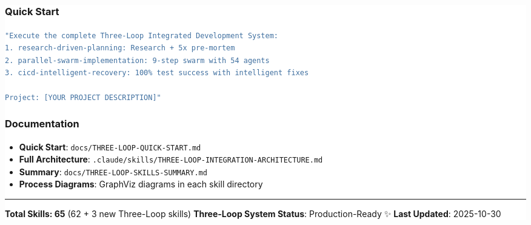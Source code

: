 ### Quick Start
```bash
"Execute the complete Three-Loop Integrated Development System:
1. research-driven-planning: Research + 5x pre-mortem
2. parallel-swarm-implementation: 9-step swarm with 54 agents
3. cicd-intelligent-recovery: 100% test success with intelligent fixes

Project: [YOUR PROJECT DESCRIPTION]"
```

### Documentation
- **Quick Start**: `docs/THREE-LOOP-QUICK-START.md`
- **Full Architecture**: `.claude/skills/THREE-LOOP-INTEGRATION-ARCHITECTURE.md`
- **Summary**: `docs/THREE-LOOP-SKILLS-SUMMARY.md`
- **Process Diagrams**: GraphViz diagrams in each skill directory

---

**Total Skills: 65** (62 + 3 new Three-Loop skills)
**Three-Loop System Status**: Production-Ready ✨
**Last Updated**: 2025-10-30
